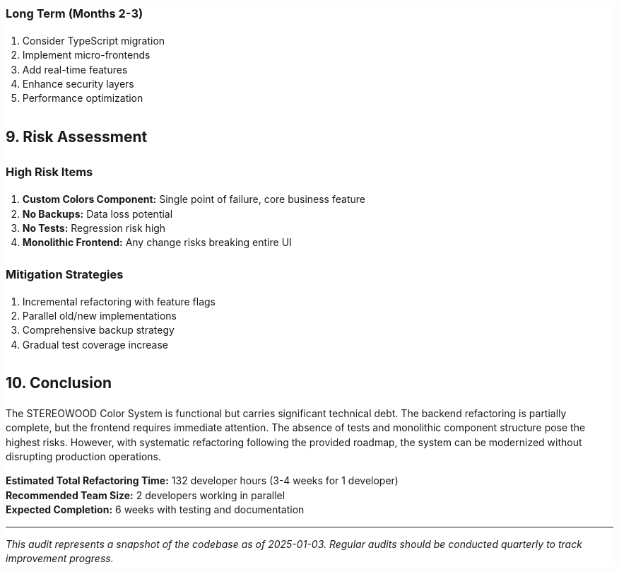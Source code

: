 ### Long Term (Months 2-3)
1. Consider TypeScript migration
2. Implement micro-frontends
3. Add real-time features
4. Enhance security layers
5. Performance optimization

## 9. Risk Assessment

### High Risk Items
1. **Custom Colors Component:** Single point of failure, core business feature
2. **No Backups:** Data loss potential
3. **No Tests:** Regression risk high
4. **Monolithic Frontend:** Any change risks breaking entire UI

### Mitigation Strategies
1. Incremental refactoring with feature flags
2. Parallel old/new implementations
3. Comprehensive backup strategy
4. Gradual test coverage increase

## 10. Conclusion

The STEREOWOOD Color System is functional but carries significant technical debt. The backend refactoring is partially complete, but the frontend requires immediate attention. The absence of tests and monolithic component structure pose the highest risks. However, with systematic refactoring following the provided roadmap, the system can be modernized without disrupting production operations.

**Estimated Total Refactoring Time:** 132 developer hours (3-4 weeks for 1 developer)  
**Recommended Team Size:** 2 developers working in parallel  
**Expected Completion:** 6 weeks with testing and documentation

---

*This audit represents a snapshot of the codebase as of 2025-01-03. Regular audits should be conducted quarterly to track improvement progress.*